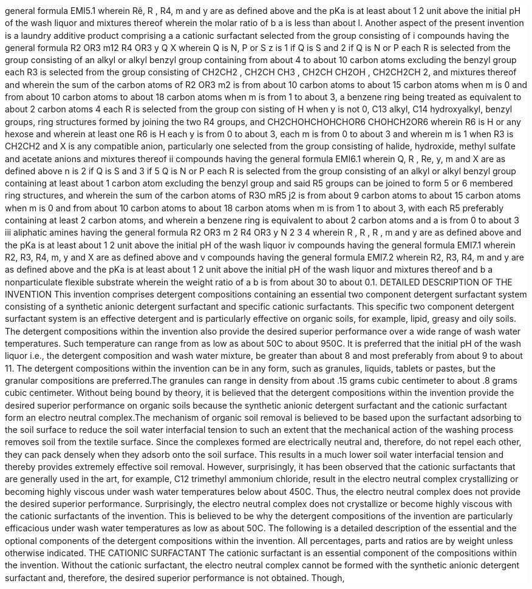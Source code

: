 general formula EMI5.1 wherein Rê, R , R4, m and y are as defined above and the pKa is at least about 1 2 unit above the initial pH of the wash liquor and mixtures thereof wherein the molar ratio of b a is less than about l. Another aspect of the present invention is a laundry additive product comprising a a cationic surfactant selected from the group consisting of i compounds having the general formula R2 OR3 m12 R4 OR3 y Q X wherein Q is N, P or S z is 1 if Q is S and 2 if Q is N or P each R is selected from the group consisting of an alkyl or alkyl benzyl group containing from about 4 to about 10 carbon atoms excluding the benzyl group each R3 is selected from the group consisting of CH2CH2 , CH2CH CH3 , CH2CH CH2OH , CH2CH2CH 2, and mixtures thereof and wherein the sum of the carbon atoms of R2 OR3 m2 is from about 10 carbon atoms to about 15 carbon atoms when m is 0 and from about 10 carbon atoms to about 18 carbon atoms when m is from 1 to about 3, a benzene ring being treated as equivalent to about 2 carbon atoms 4 each R is selected from the group con sisting of H when y is not 0, C13 alkyl, C14 hydroxyalkyl, benzyl groups, ring structures formed by joining the two R4 groups, and CH2CHOHCHOHCHOR6 CHOHCH2OR6 wherein R6 is H or any hexose and wherein at least one R6 is H each y is from 0 to about 3, each m is from 0 to about 3 and wherein m is 1 when R3 is CH2CH2 and X is any compatible anion, particularly one selected from the group consisting of halide, hydroxide, methyl sulfate and acetate anions and mixtures thereof ii compounds having the general formula EMI6.1 wherein Q, R , Re, y, m and X are as defined above n is 2 if Q is S and 3 if 5 Q is N or P each R is selected from the group consisting of an alkyl or alkyl benzyl group containing at least about 1 carbon atom excluding the benzyl group and said R5 groups can be joined to form 5 or 6 membered ring structures, and wherein the sum of the carbon atoms of R3O mR5 j2 is from about 9 carbon atoms to about 15 carbon atoms when m is 0 and from about 10 carbon atoms to about 18 carbon atoms when m is from 1 to about 3, with each R5 preferably containing at least 2 carbon atoms, and wherein a benzene ring is equivalent to about 2 carbon atoms and a is from 0 to about 3 iii aliphatic amines having the general formula R2 OR3 m 2 R4 OR3 y N 2 3 4 wherein R , R , R , m and y are as defined above and the pKa is at least about 1 2 unit above the initial pH of the wash liquor iv compounds having the general formula EMI7.1 wherein R2, R3, R4, m, y and X are as defined above and v compounds having the general formula EMI7.2 wherein R2, R3, R4, m and y are as defined above and the pKa is at least about 1 2 unit above the initial pH of the wash liquor and mixtures thereof and b a nonparticulate flexible substrate wherein the weight ratio of a b is from about 30 to about 0.1. DETAILED DESCRIPTION OF THE INVENTION This invention comprises detergent compositions containing an essential two component detergent surfactant system consisting of a synthetic anionic detergent surfactant and specific cationic surfactants. This specific two component detergent surfactant system is an effective detergent and is particularly effective on organic soils, for example, lipid, greasy and oily soils. The detergent compositions within the invention also provide the desired superior performance over a wide range of wash water temperatures. Such temperature can range from as low as about 50C to about 950C. It is preferred that the initial pH of the wash liquor i.e., the detergent composition and wash water mixture, be greater than about 8 and most preferably from about 9 to about 11. The detergent compositions within the invention can be in any form, such as granules, liquids, tablets or pastes, but the granular compositions are preferred.The granules can range in density from about .15 grams cubic centimeter to about .8 grams cubic centimeter. Without being bound by theory, it is believed that the detergent compositions within the invention provide the desired superior performance on organic soils because the synthetic anionic detergent surfactant and the cationic surfactant form an electro neutral complex.The mechanism of organic soil removal is believed to be based upon the surfactant adsorbing to the soil surface to reduce the soil water interfacial tension to such an extent that the mechanical action of the washing process removes soil from the textile surface. Since the complexes formed are electrically neutral and, therefore, do not repel each other, they can pack densely when they adsorb onto the soil surface. This results in a much lower soil water interfacial tension and thereby provides extremely effective soil removal. However, surprisingly, it has been observed that the cationic surfactants that are generally used in the art, for example, C12 trimethyl ammonium chloride, result in the electro neutral complex crystallizing or becoming highly viscous under wash water temperatures below about 450C. Thus, the electro neutral complex does not provide the desired superior performance. Surprisingly, the electro neutral complex does not crystallize or become highly viscous with the cationic surfactants of the invention. This is believed to be why the detergent compositions of the invention are particularly efficacious under wash water temperatures as low as about 50C. The following is a detailed description of the essential and the optional components of the detergent compositions within the invention. All percentages, parts and ratios are by weight unless otherwise indicated. THE CATIONIC SURFACTANT The cationic surfactant is an essential component of the compositions within the invention. Without the cationic surfactant, the electro neutral complex cannot be formed with the synthetic anionic detergent surfactant and, therefore, the desired superior performance is not obtained. Though,